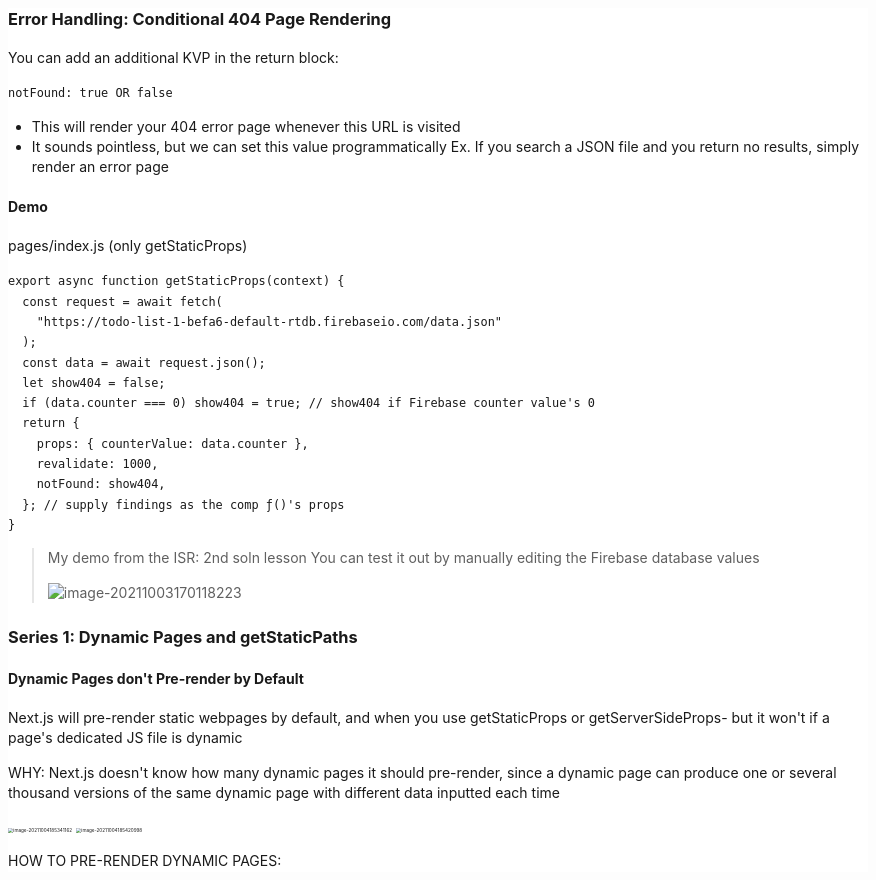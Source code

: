 

### Error Handling: Conditional 404 Page Rendering

You can add an additional KVP in the return block:

```react
notFound: true OR false
```

- This will render your 404 error page whenever this URL is visited
- It sounds pointless, but we can set this value programmatically
  Ex. If you search a JSON file and you return no results, simply render an error page

#### Demo 

pages/index.js 	(only getStaticProps)

```react
export async function getStaticProps(context) {
  const request = await fetch(
    "https://todo-list-1-befa6-default-rtdb.firebaseio.com/data.json"
  );
  const data = await request.json();
  let show404 = false;
  if (data.counter === 0) show404 = true; // show404 if Firebase counter value's 0 
  return {
    props: { counterValue: data.counter },
    revalidate: 1000,
    notFound: show404,
  }; // supply findings as the comp ƒ()'s props
}
```

> My demo from the ISR: 2nd soln lesson
> You can test it out by manually editing the Firebase database values
>
> ![image-20211003170118223](C:\Users\jason\AppData\Roaming\Typora\typora-user-images\image-20211003170118223.png)



### Series 1: Dynamic Pages and getStaticPaths

#### Dynamic Pages don't Pre-render by Default

Next.js will pre-render static webpages by default, and when you use getStaticProps or getServerSideProps- but it won't if a page's dedicated JS file is dynamic

WHY:
Next.js doesn't know how many dynamic pages it should pre-render, since a dynamic page can produce one or several thousand versions of the same dynamic page with different data inputted each time

<img src="C:\Users\jason\AppData\Roaming\Typora\typora-user-images\image-20211004185341162.png" alt="image-20211004185341162" style="zoom: 33%;" /> <img src="C:\Users\jason\AppData\Roaming\Typora\typora-user-images\image-20211004185420998.png" alt="image-20211004185420998" style="zoom: 33%;" />

HOW TO PRE-RENDER DYNAMIC PAGES:

